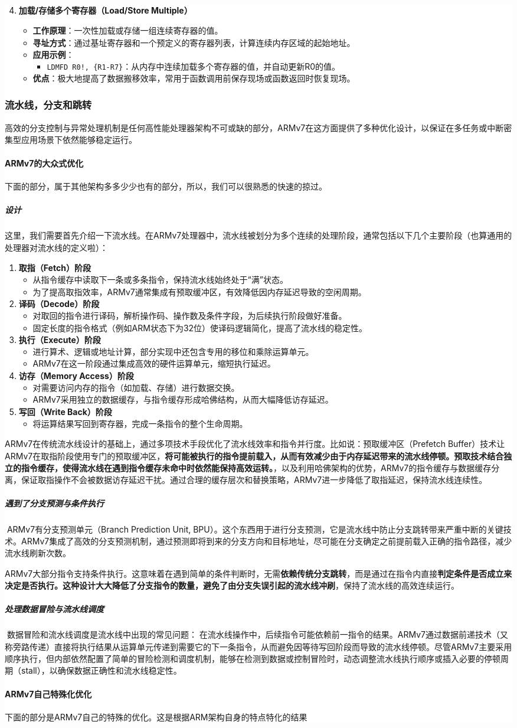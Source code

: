4. **加载/存储多个寄存器（Load/Store Multiple）**

   - **工作原理**：一次性加载或存储一组连续寄存器的值。
   - **寻址方式**：通过基址寄存器和一个预定义的寄存器列表，计算连续内存区域的起始地址。
   - **应用示例**：
     - `LDMFD R0!, {R1-R7}`：从内存中连续加载多个寄存器的值，并自动更新R0的值。
   - **优点**：极大地提高了数据搬移效率，常用于函数调用前保存现场或函数返回时恢复现场。

### 流水线，分支和跳转

高效的分支控制与异常处理机制是任何高性能处理器架构不可或缺的部分，ARMv7在这方面提供了多种优化设计，以保证在多任务或中断密集型应用场景下依然能够稳定运行。

#### ARMv7的大众式优化

​	下面的部分，属于其他架构多多少少也有的部分，所以，我们可以很熟悉的快速的掠过。

##### 设计

这里，我们需要首先介绍一下流水线。在ARMv7处理器中，流水线被划分为多个连续的处理阶段，通常包括以下几个主要阶段（也算通用的处理器对流水线的定义啦）：

1. **取指（Fetch）阶段**
   - 从指令缓存中读取下一条或多条指令，保持流水线始终处于“满”状态。
   - 为了提高取指效率，ARMv7通常集成有预取缓冲区，有效降低因内存延迟导致的空闲周期。
2. **译码（Decode）阶段**
   - 对取回的指令进行译码，解析操作码、操作数及条件字段，为后续执行阶段做好准备。
   - 固定长度的指令格式（例如ARM状态下为32位）使译码逻辑简化，提高了流水线的稳定性。
3. **执行（Execute）阶段**
   - 进行算术、逻辑或地址计算，部分实现中还包含专用的移位和乘除运算单元。
   - ARMv7在这一阶段通过集成高效的硬件运算单元，缩短执行延迟。
4. **访存（Memory Access）阶段**
   - 对需要访问内存的指令（如加载、存储）进行数据交换。
   - ARMv7采用独立的数据缓存，与指令缓存形成哈佛结构，从而大幅降低访存延迟。
5. **写回（Write Back）阶段**
   - 将运算结果写回到寄存器，完成一条指令的整个生命周期。

​	ARMv7在传统流水线设计的基础上，通过多项技术手段优化了流水线效率和指令并行度。比如说：预取缓冲区（Prefetch Buffer）技术让ARMv7在取指阶段使用专门的预取缓冲区，**将可能被执行的指令提前载入，从而有效减少由于内存延迟带来的流水线停顿。预取技术结合独立的指令缓存，使得流水线在遇到指令缓存未命中时依然能保持高效运转。**，以及利用哈佛架构的优势，ARMv7的指令缓存与数据缓存分离，保证取指操作不会被数据访存延迟干扰。通过合理的缓存层次和替换策略，ARMv7进一步降低了取指延迟，保持流水线连续性。

##### 遇到了分支预测与条件执行

​	ARMv7有分支预测单元（Branch Prediction Unit, BPU）。这个东西用于进行分支预测，它是流水线中防止分支跳转带来严重中断的关键技术。ARMv7集成了高效的分支预测机制，通过预测即将到来的分支方向和目标地址，尽可能在分支确定之前提前载入正确的指令路径，减少流水线刷新次数。

​	ARMv7大部分指令支持条件执行。这意味着在遇到简单的条件判断时，无需**依赖传统分支跳转**，而是通过在指令内直接**判定条件是否成立来决定是否执行。这种设计大大降低了分支指令的数量，避免了由分支失误引起的流水线冲刷**，保持了流水线的高效连续运行。

##### 处理数据冒险与流水线调度

​	数据冒险和流水线调度是流水线中出现的常见问题： 在流水线操作中，后续指令可能依赖前一指令的结果。ARMv7通过数据前递技术（又称旁路传递）直接将执行结果从运算单元传递到需要它的下一条指令，从而避免因等待写回阶段而导致的流水线停顿。尽管ARMv7主要采用顺序执行，但内部依然配置了简单的冒险检测和调度机制，能够在检测到数据或控制冒险时，动态调整流水线执行顺序或插入必要的停顿周期（stall），以确保数据正确性和流水线稳定性。

#### ARMv7自己特殊化优化

​	下面的部分是ARMv7自己的特殊的优化。这是根据ARM架构自身的特点特化的结果
